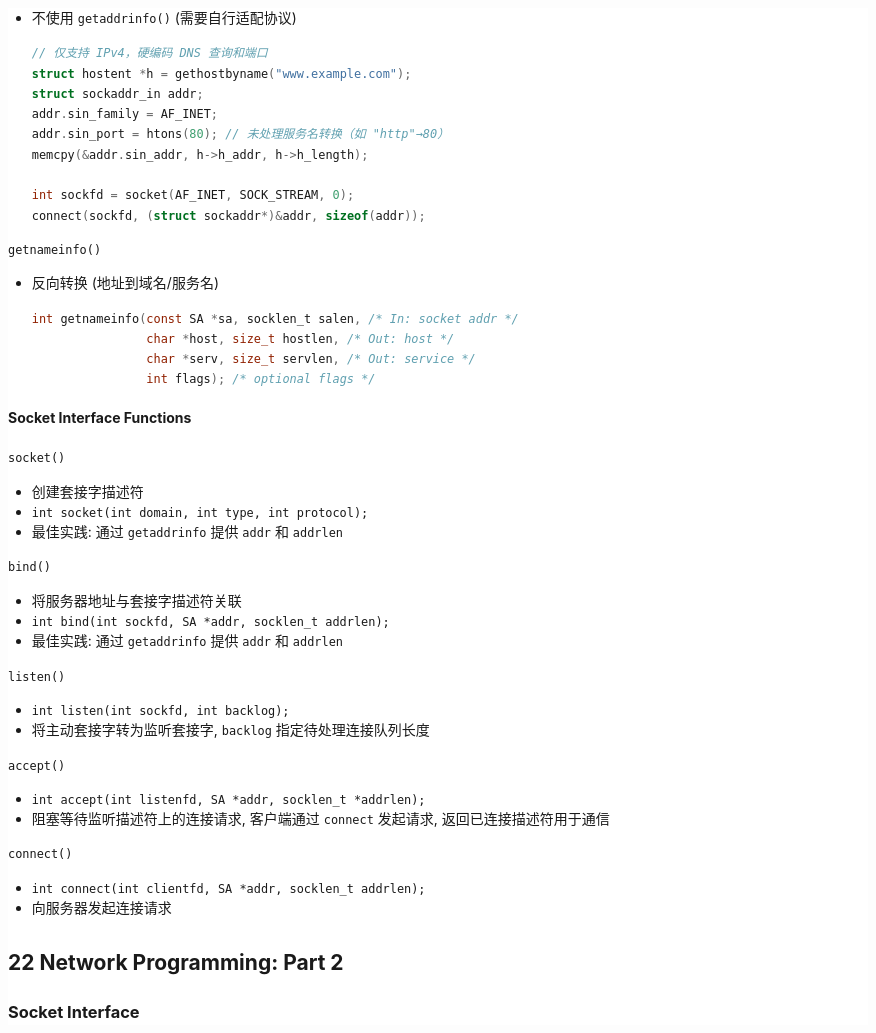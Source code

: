   - 不使用 `getaddrinfo()` (需要自行适配协议)

    ```c
    // 仅支持 IPv4，硬编码 DNS 查询和端口
    struct hostent *h = gethostbyname("www.example.com");
    struct sockaddr_in addr;
    addr.sin_family = AF_INET;
    addr.sin_port = htons(80); // 未处理服务名转换（如 "http"→80）
    memcpy(&addr.sin_addr, h->h_addr, h->h_length);
    
    int sockfd = socket(AF_INET, SOCK_STREAM, 0);
    connect(sockfd, (struct sockaddr*)&addr, sizeof(addr));
    ```


`getnameinfo()`

- 反向转换 (地址到域名/服务名)

  ```c
  int getnameinfo(const SA *sa, socklen_t salen, /* In: socket addr */
                  char *host, size_t hostlen, /* Out: host */
                  char *serv, size_t servlen, /* Out: service */
                  int flags); /* optional flags */
  ```


#### Socket Interface Functions

`socket()`

- 创建套接字描述符
- `int socket(int domain, int type, int protocol);`
- 最佳实践: 通过 `getaddrinfo` 提供 `addr` 和 `addrlen`

`bind()`

- 将服务器地址与套接字描述符关联
- `int bind(int sockfd, SA *addr, socklen_t addrlen);`
- 最佳实践: 通过 `getaddrinfo` 提供 `addr` 和 `addrlen`

`listen()`

- `int listen(int sockfd, int backlog);`
- 将主动套接字转为监听套接字, `backlog` 指定待处理连接队列长度

`accept()`

- `int accept(int listenfd, SA *addr, socklen_t *addrlen);`
- 阻塞等待监听描述符上的连接请求, 客户端通过 `connect` 发起请求, 返回已连接描述符用于通信

`connect()`

- `int connect(int clientfd, SA *addr, socklen_t addrlen);`
- 向服务器发起连接请求

## 22 Network Programming: Part 2

### Socket Interface
